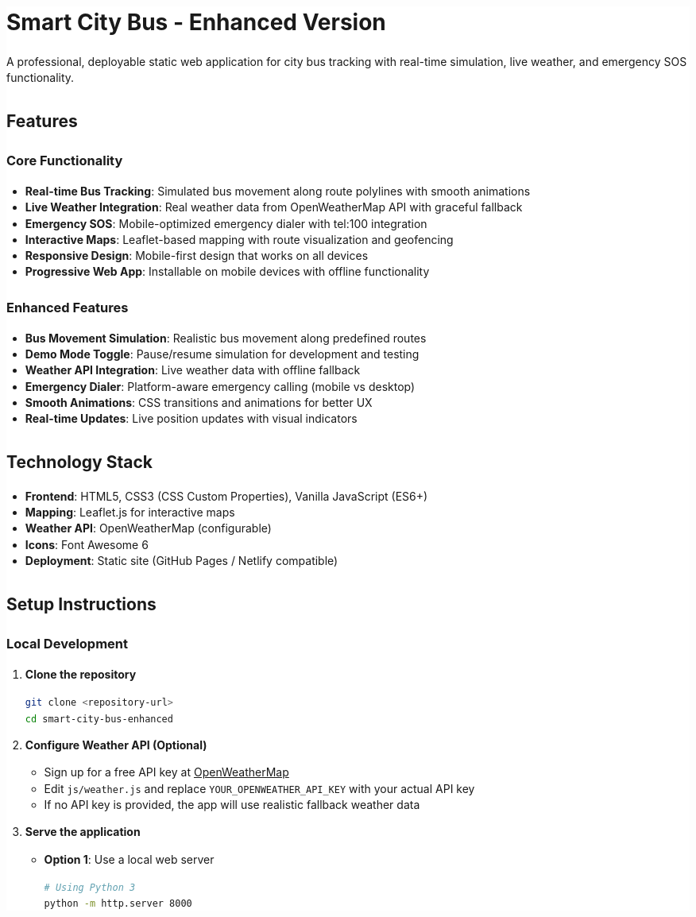 # Smart City Bus - Enhanced Version

A professional, deployable static web application for city bus tracking with real-time simulation, live weather, and emergency SOS functionality.

## Features

### Core Functionality
- **Real-time Bus Tracking**: Simulated bus movement along route polylines with smooth animations
- **Live Weather Integration**: Real weather data from OpenWeatherMap API with graceful fallback
- **Emergency SOS**: Mobile-optimized emergency dialer with tel:100 integration
- **Interactive Maps**: Leaflet-based mapping with route visualization and geofencing
- **Responsive Design**: Mobile-first design that works on all devices
- **Progressive Web App**: Installable on mobile devices with offline functionality

### Enhanced Features
- **Bus Movement Simulation**: Realistic bus movement along predefined routes
- **Demo Mode Toggle**: Pause/resume simulation for development and testing
- **Weather API Integration**: Live weather data with offline fallback
- **Emergency Dialer**: Platform-aware emergency calling (mobile vs desktop)
- **Smooth Animations**: CSS transitions and animations for better UX
- **Real-time Updates**: Live position updates with visual indicators

## Technology Stack

- **Frontend**: HTML5, CSS3 (CSS Custom Properties), Vanilla JavaScript (ES6+)
- **Mapping**: Leaflet.js for interactive maps
- **Weather API**: OpenWeatherMap (configurable)
- **Icons**: Font Awesome 6
- **Deployment**: Static site (GitHub Pages / Netlify compatible)

## Setup Instructions

### Local Development

1. **Clone the repository**
   ```bash
   git clone <repository-url>
   cd smart-city-bus-enhanced
   ```

2. **Configure Weather API (Optional)**
   - Sign up for a free API key at [OpenWeatherMap](https://openweathermap.org/api)
   - Edit `js/weather.js` and replace `YOUR_OPENWEATHER_API_KEY` with your actual API key
   - If no API key is provided, the app will use realistic fallback weather data

3. **Serve the application**
   - **Option 1**: Use a local web server
     ```bash
     # Using Python 3
     python -m http.server 8000
     